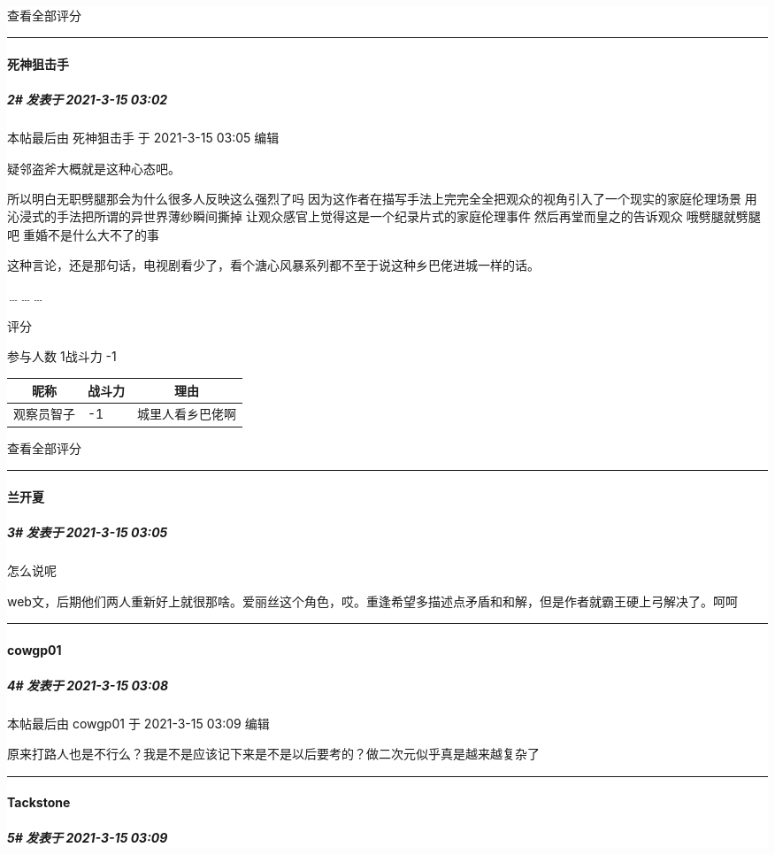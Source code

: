 
查看全部评分


-----

####  死神狙击手  
##### 2#       发表于 2021-3-15 03:02


 本帖最后由 死神狙击手 于 2021-3-15 03:05 编辑 

疑邻盗斧大概就是这种心态吧。


所以明白无职劈腿那会为什么很多人反映这么强烈了吗 因为这作者在描写手法上完完全全把观众的视角引入了一个现实的家庭伦理场景 用沁浸式的手法把所谓的异世界薄纱瞬间撕掉 让观众感官上觉得这是一个纪录片式的家庭伦理事件 然后再堂而皇之的告诉观众 哦劈腿就劈腿吧 重婚不是什么大不了的事


这种言论，还是那句话，电视剧看少了，看个溏心风暴系列都不至于说这种乡巴佬进城一样的话。


﹍﹍﹍

评分


 参与人数 1战斗力 -1

|昵称|战斗力|理由|
|----|---|---|
| 观察员智子|-1|城里人看乡巴佬啊|


查看全部评分


-----

####  兰开夏  
##### 3#       发表于 2021-3-15 03:05


怎么说呢


web文，后期他们两人重新好上就很那啥。爱丽丝这个角色，哎。重逢希望多描述点矛盾和和解，但是作者就霸王硬上弓解决了。呵呵


-----

####  cowgp01  
##### 4#       发表于 2021-3-15 03:08


 本帖最后由 cowgp01 于 2021-3-15 03:09 编辑 

原来打路人也是不行么？我是不是应该记下来是不是以后要考的？做二次元似乎真是越来越复杂了


-----

####  Tackstone  
##### 5#       发表于 2021-3-15 03:09
